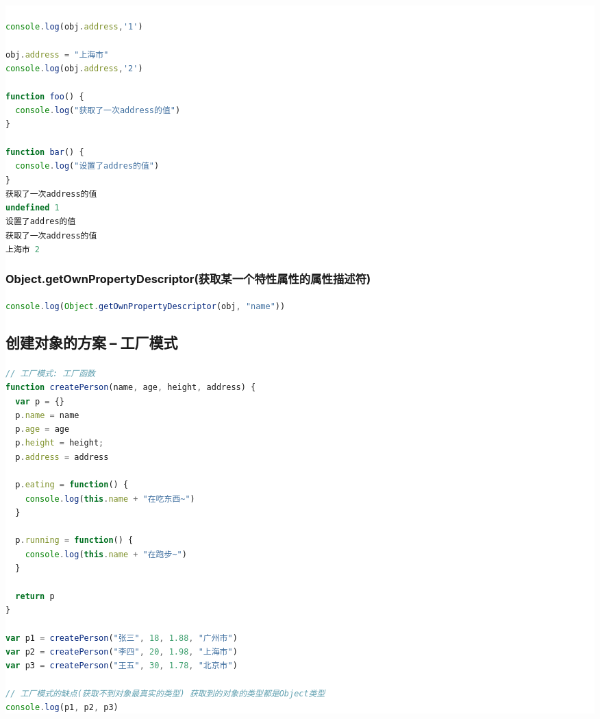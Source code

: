 ```js

console.log(obj.address,'1')

obj.address = "上海市"
console.log(obj.address,'2')

function foo() {
  console.log("获取了一次address的值")
}

function bar() {
  console.log("设置了addres的值")
}
获取了一次address的值
undefined 1
设置了addres的值
获取了一次address的值
上海市 2
```

### Object.getOwnPropertyDescriptor(获取某一个特性属性的属性描述符)

```js
console.log(Object.getOwnPropertyDescriptor(obj, "name"))
```

## 创建对象的方案 – 工厂模式

```js
// 工厂模式: 工厂函数
function createPerson(name, age, height, address) {
  var p = {}
  p.name = name
  p.age = age
  p.height = height;
  p.address = address

  p.eating = function() {
    console.log(this.name + "在吃东西~")
  }

  p.running = function() {
    console.log(this.name + "在跑步~")
  }

  return p
}

var p1 = createPerson("张三", 18, 1.88, "广州市")
var p2 = createPerson("李四", 20, 1.98, "上海市")
var p3 = createPerson("王五", 30, 1.78, "北京市")

// 工厂模式的缺点(获取不到对象最真实的类型) 获取到的对象的类型都是Object类型
console.log(p1, p2, p3)
```
